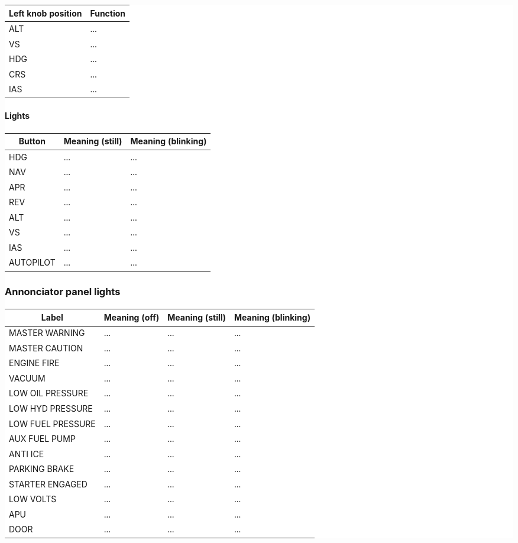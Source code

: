 | Left knob position  | Function  |
| ---                 | ---       |
| ALT                 | ...       |
| VS                  | ...       |
| HDG                 | ...       |
| CRS                 | ...       |
| IAS                 | ...       |

#### Lights

| Button    | Meaning (still) | Meaning (blinking)  |
| ---       | ---             | ---                 |
| HDG       | ...             | ...                 |
| NAV       | ...             | ...                 |
| APR       | ...             | ...                 |
| REV       | ...             | ...                 |
| ALT       | ...             | ...                 |
| VS        | ...             | ...                 |
| IAS       | ...             | ...                 |
| AUTOPILOT | ...             | ...                 |

### Annonciator panel lights

| Label             | Meaning (off) | Meaning (still) | Meaning (blinking)  |
| ---               | ---           | ---             | ---                 |
| MASTER WARNING    | ...           | ...             | ...                 |
| MASTER CAUTION    | ...           | ...             | ...                 |
| ENGINE FIRE       | ...           | ...             | ...                 |
| VACUUM            | ...           | ...             | ...                 |
| LOW OIL PRESSURE  | ...           | ...             | ...                 |
| LOW HYD PRESSURE  | ...           | ...             | ...                 |
| LOW FUEL PRESSURE | ...           | ...             | ...                 |
| AUX FUEL PUMP     | ...           | ...             | ...                 |
| ANTI ICE          | ...           | ...             | ...                 |
| PARKING BRAKE     | ...           | ...             | ...                 |
| STARTER ENGAGED   | ...           | ...             | ...                 |
| LOW VOLTS         | ...           | ...             | ...                 |
| APU               | ...           | ...             | ...                 |
| DOOR              | ...           | ...             | ...                 |
